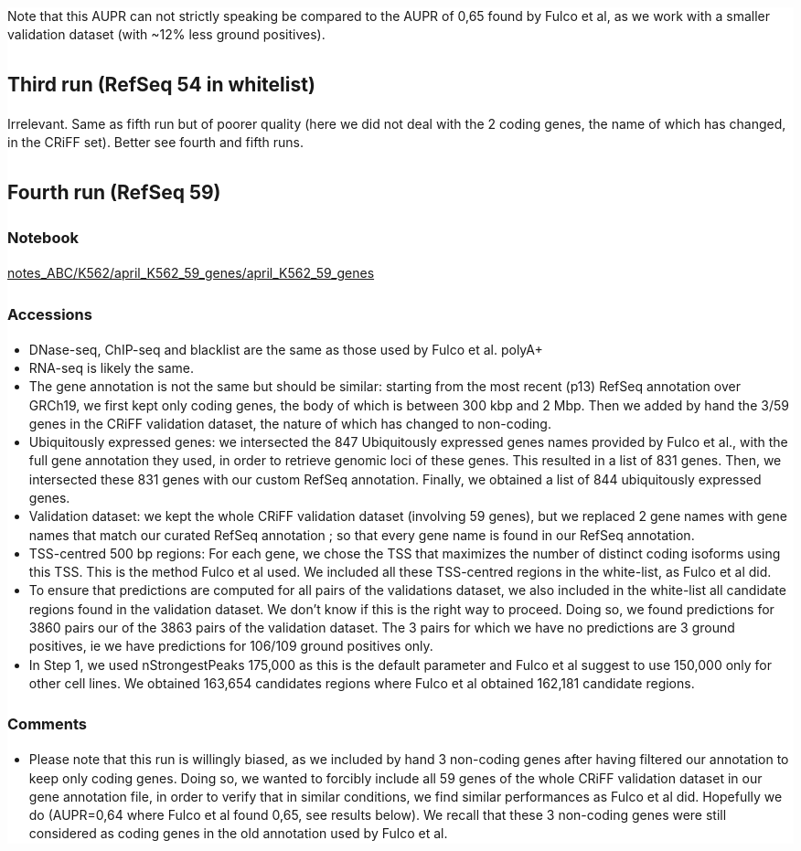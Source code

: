 Note that this AUPR can not strictly speaking be compared to the AUPR of 0,65 found by Fulco et al, as we work with a smaller validation dataset (with ~12% less ground positives).

## Third run (RefSeq 54 in whitelist)

Irrelevant. Same as fifth run but of poorer quality (here we did not deal with the 2 coding genes, the name of which has changed, in the CRiFF set). Better see fourth and fifth runs.

## Fourth run (RefSeq 59)

### Notebook

[notes_ABC/K562/april_K562_59_genes/april_K562_59_genes](/notes_ABC/K562/april_K562_59_genes/april_K562_59_genes)

### Accessions

- DNase-seq, ChIP-seq and blacklist are the same as those used by Fulco et al. polyA+
- RNA-seq is likely the same. 
- The gene annotation is not the same but should be similar: starting from the most recent (p13) RefSeq annotation over GRCh19, we first kept only coding genes, the body of which is between 300 kbp and 2 Mbp. Then we added by hand the 3/59 genes in the CRiFF validation dataset, the nature of which has changed to non-coding.
- Ubiquitously expressed genes: we intersected the 847 Ubiquitously expressed genes names provided by Fulco et al., with the full gene annotation they used, in order to retrieve genomic loci of these genes. This resulted in a list of 831 genes. Then, we intersected these 831 genes with our custom RefSeq annotation. Finally, we obtained a list of 844 ubiquitously expressed genes.
- Validation dataset: we kept the whole CRiFF validation dataset (involving 59 genes), but we replaced 2 gene names with gene names that match our curated RefSeq annotation ; so that every gene name is found in our RefSeq annotation.
- TSS-centred 500 bp regions: For each gene, we chose the TSS that maximizes the number of distinct coding isoforms using this TSS. This is the method Fulco et al used. We included all these TSS-centred regions in the white-list, as Fulco et al did.
- To ensure that predictions are computed for all pairs of the validations dataset, we also included in the white-list all candidate regions found in the validation dataset. We don’t know if this is the right way to proceed. Doing so, we found predictions for 3860 pairs our of the 3863 pairs of the validation dataset. The 3 pairs for which we have no predictions are 3 ground positives, ie we have predictions for 106/109 ground positives only.
- In Step 1, we used nStrongestPeaks 175,000 as this is the default parameter and Fulco et al suggest to use 150,000 only for other cell lines. We obtained 163,654 candidates regions where Fulco et al obtained 162,181 candidate regions.

### Comments

- Please note that this run is willingly biased, as we included by hand 3 non-coding genes after having filtered our annotation to keep only coding genes. Doing so, we wanted to forcibly include all 59 genes of the whole CRiFF validation dataset in our gene annotation file, in order to verify that in similar conditions, we find similar performances as Fulco et al did. Hopefully we do (AUPR=0,64 where Fulco et al found 0,65, see results below). We recall that these 3 non-coding genes were still considered as coding genes in the old annotation used by Fulco et al.
